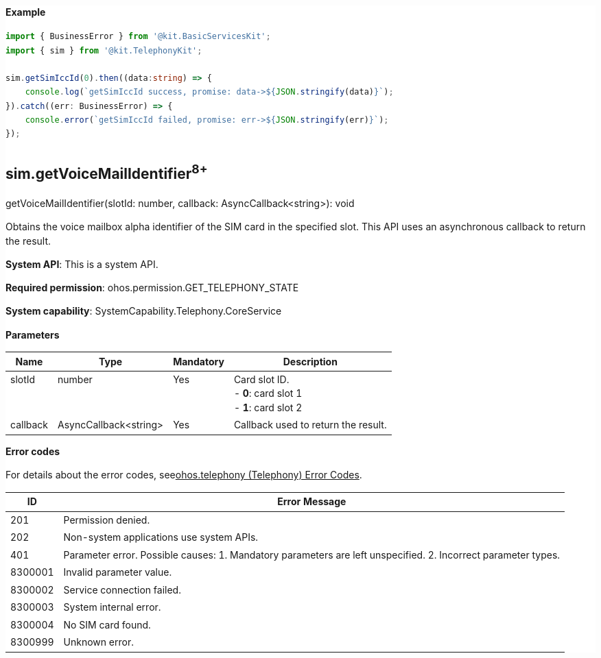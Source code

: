 **Example**

```ts
import { BusinessError } from '@kit.BasicServicesKit';
import { sim } from '@kit.TelephonyKit';

sim.getSimIccId(0).then((data:string) => {
    console.log(`getSimIccId success, promise: data->${JSON.stringify(data)}`);
}).catch((err: BusinessError) => {
    console.error(`getSimIccId failed, promise: err->${JSON.stringify(err)}`);
});
```

## sim.getVoiceMailIdentifier<sup>8+</sup>

getVoiceMailIdentifier\(slotId: number, callback: AsyncCallback\<string\>\): void

Obtains the voice mailbox alpha identifier of the SIM card in the specified slot. This API uses an asynchronous callback to return the result.

**System API**: This is a system API.

**Required permission**: ohos.permission.GET_TELEPHONY_STATE

**System capability**: SystemCapability.Telephony.CoreService

**Parameters**

| Name  | Type                  | Mandatory| Description                                  |
| -------- | ---------------------- | ---- | -------------------------------------- |
| slotId   | number                 | Yes  | Card slot ID.<br>- **0**: card slot 1<br>- **1**: card slot 2|
| callback | AsyncCallback<string\> | Yes  | Callback used to return the result.                            |

**Error codes**

For details about the error codes, see[ohos.telephony (Telephony) Error Codes](errorcode-telephony.md).

| ID|                 Error Message                    |
| -------- | -------------------------------------------- |
| 201      | Permission denied.                           |
| 202      | Non-system applications use system APIs.     |
| 401      | Parameter error. Possible causes: 1. Mandatory parameters are left unspecified. 2. Incorrect parameter types.                             |
| 8300001  | Invalid parameter value.                     |
| 8300002  | Service connection failed.                   |
| 8300003  | System internal error.                       |
| 8300004  | No SIM card found.                           |
| 8300999  | Unknown error.                               |

